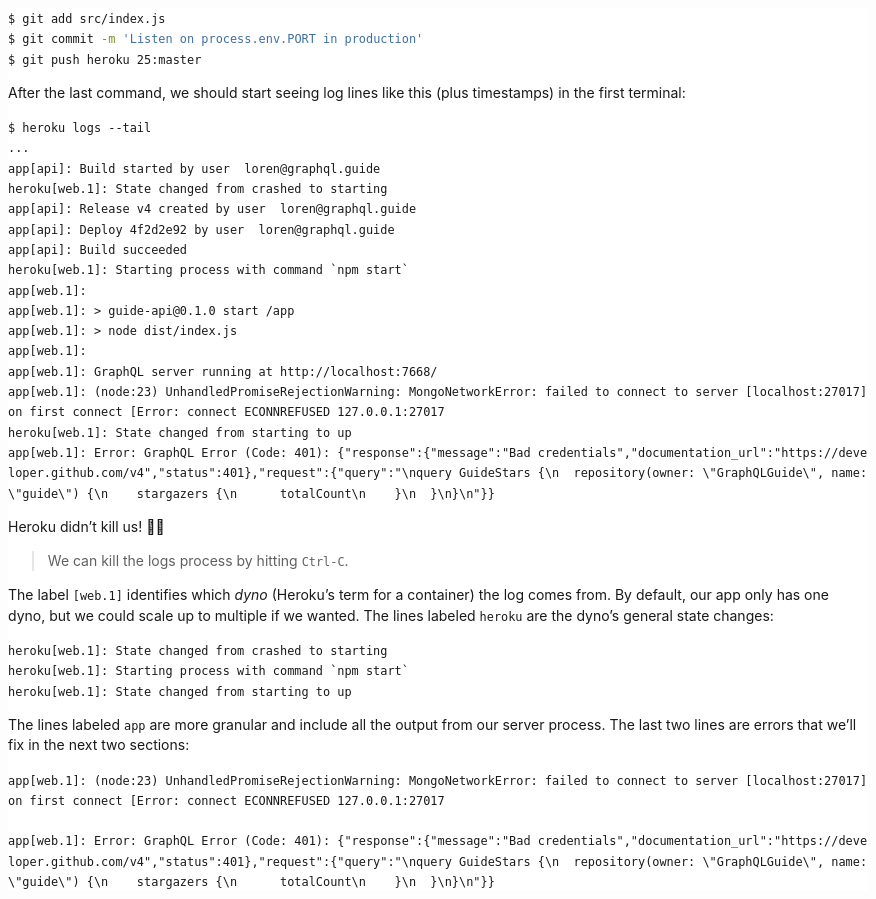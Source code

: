 ```sh
$ git add src/index.js
$ git commit -m 'Listen on process.env.PORT in production'
$ git push heroku 25:master
```

After the last command, we should start seeing log lines like this (plus timestamps) in the first terminal:

```
$ heroku logs --tail
...
app[api]: Build started by user  loren@graphql.guide
heroku[web.1]: State changed from crashed to starting
app[api]: Release v4 created by user  loren@graphql.guide
app[api]: Deploy 4f2d2e92 by user  loren@graphql.guide
app[api]: Build succeeded
heroku[web.1]: Starting process with command `npm start`
app[web.1]: 
app[web.1]: > guide-api@0.1.0 start /app
app[web.1]: > node dist/index.js
app[web.1]: 
app[web.1]: GraphQL server running at http://localhost:7668/
app[web.1]: (node:23) UnhandledPromiseRejectionWarning: MongoNetworkError: failed to connect to server [localhost:27017] on first connect [Error: connect ECONNREFUSED 127.0.0.1:27017
heroku[web.1]: State changed from starting to up
app[web.1]: Error: GraphQL Error (Code: 401): {"response":{"message":"Bad credentials","documentation_url":"https://developer.github.com/v4","status":401},"request":{"query":"\nquery GuideStars {\n  repository(owner: \"GraphQLGuide\", name: \"guide\") {\n    stargazers {\n      totalCount\n    }\n  }\n}\n"}}
```

Heroku didn’t kill us! 🎉💃 

> We can kill the logs process by hitting `Ctrl-C`.

The label `[web.1]` identifies which *dyno* (Heroku’s term for a container) the log comes from. By default, our app only has one dyno, but we could scale up to multiple if we wanted. The lines labeled `heroku` are the dyno’s general state changes:

```
heroku[web.1]: State changed from crashed to starting
heroku[web.1]: Starting process with command `npm start`
heroku[web.1]: State changed from starting to up
```

The lines labeled `app` are more granular and include all the output from our server process. The last two lines are errors that we’ll fix in the next two sections:

```
app[web.1]: (node:23) UnhandledPromiseRejectionWarning: MongoNetworkError: failed to connect to server [localhost:27017] on first connect [Error: connect ECONNREFUSED 127.0.0.1:27017

app[web.1]: Error: GraphQL Error (Code: 401): {"response":{"message":"Bad credentials","documentation_url":"https://developer.github.com/v4","status":401},"request":{"query":"\nquery GuideStars {\n  repository(owner: \"GraphQLGuide\", name: \"guide\") {\n    stargazers {\n      totalCount\n    }\n  }\n}\n"}}
```
